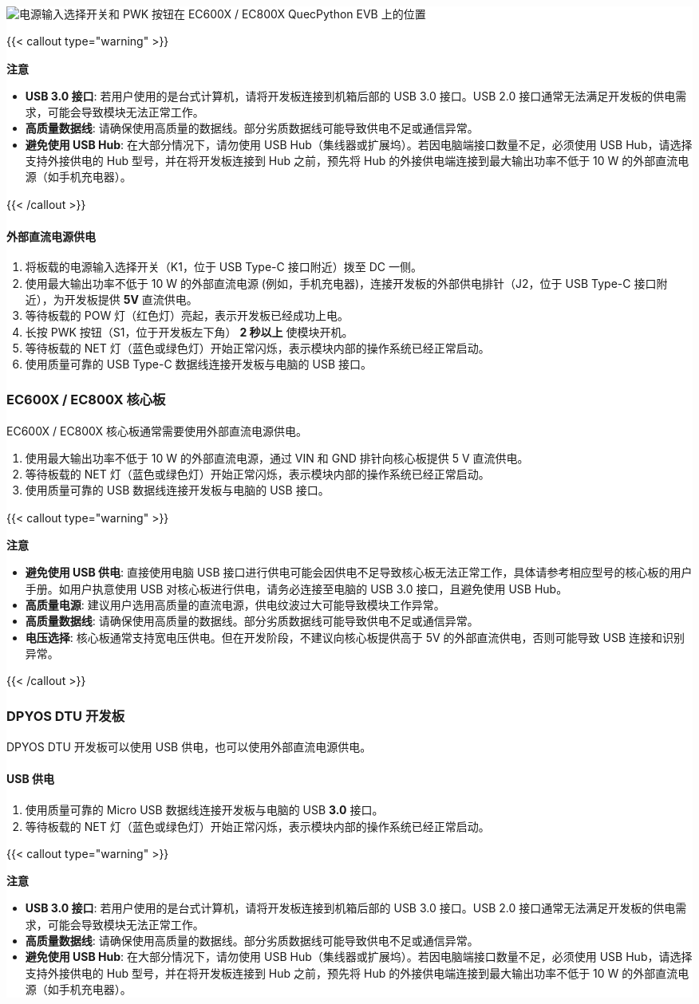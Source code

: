 ![](/images/qpy_evb_poweron.png "电源输入选择开关和 PWK 按钮在 EC600X / EC800X QuecPython EVB 上的位置")

{{< callout type="warning" >}}

**注意**

- **USB 3.0 接口**: 若用户使用的是台式计算机，请将开发板连接到机箱后部的 USB 3.0 接口。USB 2.0 接口通常无法满足开发板的供电需求，可能会导致模块无法正常工作。
- **高质量数据线**: 请确保使用高质量的数据线。部分劣质数据线可能导致供电不足或通信异常。
- **避免使用 USB Hub**: 在大部分情况下，请勿使用 USB Hub（集线器或扩展坞）。若因电脑端接口数量不足，必须使用 USB Hub，请选择支持外接供电的 Hub 型号，并在将开发板连接到 Hub 之前，预先将 Hub 的外接供电端连接到最大输出功率不低于 10 W 的外部直流电源（如手机充电器）。

{{< /callout >}}

#### 外部直流电源供电

1.  将板载的电源输入选择开关（K1，位于 USB Type-C 接口附近）拨至 DC 一侧。
2.  使用最大输出功率不低于 10 W 的外部直流电源 (例如，手机充电器)，连接开发板的外部供电排针（J2，位于 USB Type-C 接口附近），为开发板提供 **5V** 直流供电。
3.  等待板载的 POW 灯（红色灯）亮起，表示开发板已经成功上电。
4.  长按 PWK 按钮（S1，位于开发板左下角） **2 秒以上** 使模块开机。
5.  等待板载的 NET 灯（蓝色或绿色灯）开始正常闪烁，表示模块内部的操作系统已经正常启动。
6.  使用质量可靠的 USB Type-C 数据线连接开发板与电脑的 USB 接口。

### EC600X / EC800X 核心板

EC600X / EC800X 核心板通常需要使用外部直流电源供电。

1.  使用最大输出功率不低于 10 W 的外部直流电源，通过 VIN 和 GND 排针向核心板提供 5 V 直流供电。
2.  等待板载的 NET 灯（蓝色或绿色灯）开始正常闪烁，表示模块内部的操作系统已经正常启动。
3.  使用质量可靠的 USB 数据线连接开发板与电脑的 USB 接口。

{{< callout type="warning" >}}

**注意**

- **避免使用 USB 供电**: 直接使用电脑 USB 接口进行供电可能会因供电不足导致核心板无法正常工作，具体请参考相应型号的核心板的用户手册。如用户执意使用 USB 对核心板进行供电，请务必连接至电脑的 USB 3.0 接口，且避免使用 USB Hub。
- **高质量电源**: 建议用户选用高质量的直流电源，供电纹波过大可能导致模块工作异常。
- **高质量数据线**: 请确保使用高质量的数据线。部分劣质数据线可能导致供电不足或通信异常。
- **电压选择**: 核心板通常支持宽电压供电。但在开发阶段，不建议向核心板提供高于 5V 的外部直流供电，否则可能导致 USB 连接和识别异常。

{{< /callout >}}

### DPYOS DTU 开发板

DPYOS DTU 开发板可以使用 USB 供电，也可以使用外部直流电源供电。

#### USB 供电

1.  使用质量可靠的 Micro USB 数据线连接开发板与电脑的 USB **3.0** 接口。
2.  等待板载的 NET 灯（蓝色或绿色灯）开始正常闪烁，表示模块内部的操作系统已经正常启动。

{{< callout type="warning" >}}

**注意**

- **USB 3.0 接口**: 若用户使用的是台式计算机，请将开发板连接到机箱后部的 USB 3.0 接口。USB 2.0 接口通常无法满足开发板的供电需求，可能会导致模块无法正常工作。
- **高质量数据线**: 请确保使用高质量的数据线。部分劣质数据线可能导致供电不足或通信异常。
- **避免使用 USB Hub**: 在大部分情况下，请勿使用 USB Hub（集线器或扩展坞）。若因电脑端接口数量不足，必须使用 USB Hub，请选择支持外接供电的 Hub 型号，并在将开发板连接到 Hub 之前，预先将 Hub 的外接供电端连接到最大输出功率不低于 10 W 的外部直流电源（如手机充电器）。
